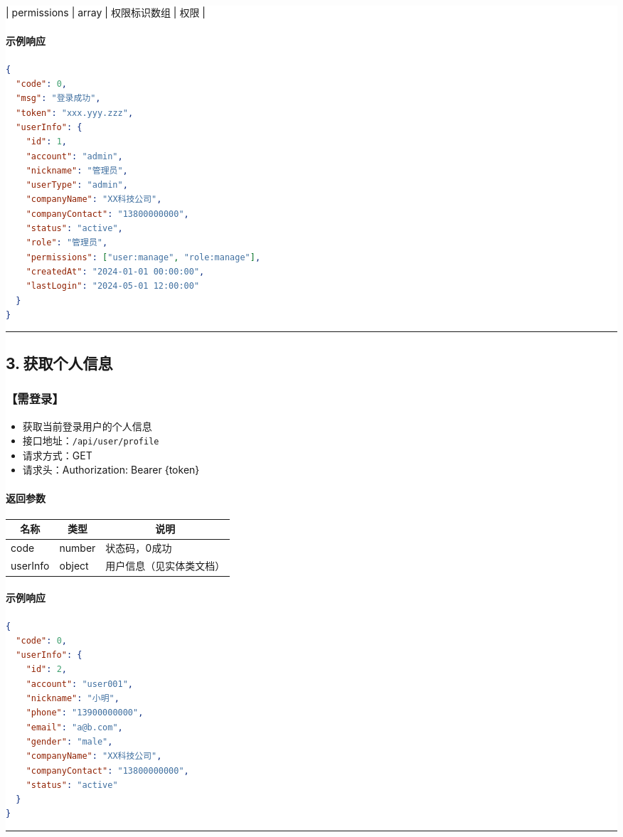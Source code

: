 | permissions  | array   | 权限标识数组   | 权限         |

#### 示例响应
```json
{
  "code": 0,
  "msg": "登录成功",
  "token": "xxx.yyy.zzz",
  "userInfo": {
    "id": 1,
    "account": "admin",
    "nickname": "管理员",
    "userType": "admin",
    "companyName": "XX科技公司",
    "companyContact": "13800000000",
    "status": "active",
    "role": "管理员",
    "permissions": ["user:manage", "role:manage"],
    "createdAt": "2024-01-01 00:00:00",
    "lastLogin": "2024-05-01 12:00:00"
  }
}
```

---

## 3. 获取个人信息

### 【需登录】
- 获取当前登录用户的个人信息
- 接口地址：`/api/user/profile`
- 请求方式：GET
- 请求头：Authorization: Bearer {token}

#### 返回参数
| 名称     | 类型   | 说明                       |
| -------- | ------ | -------------------------- |
| code     | number | 状态码，0成功              |
| userInfo | object | 用户信息（见实体类文档）   |

#### 示例响应
```json
{
  "code": 0,
  "userInfo": {
    "id": 2,
    "account": "user001",
    "nickname": "小明",
    "phone": "13900000000",
    "email": "a@b.com",
    "gender": "male",
    "companyName": "XX科技公司",
    "companyContact": "13800000000",
    "status": "active"
  }
}
```

---